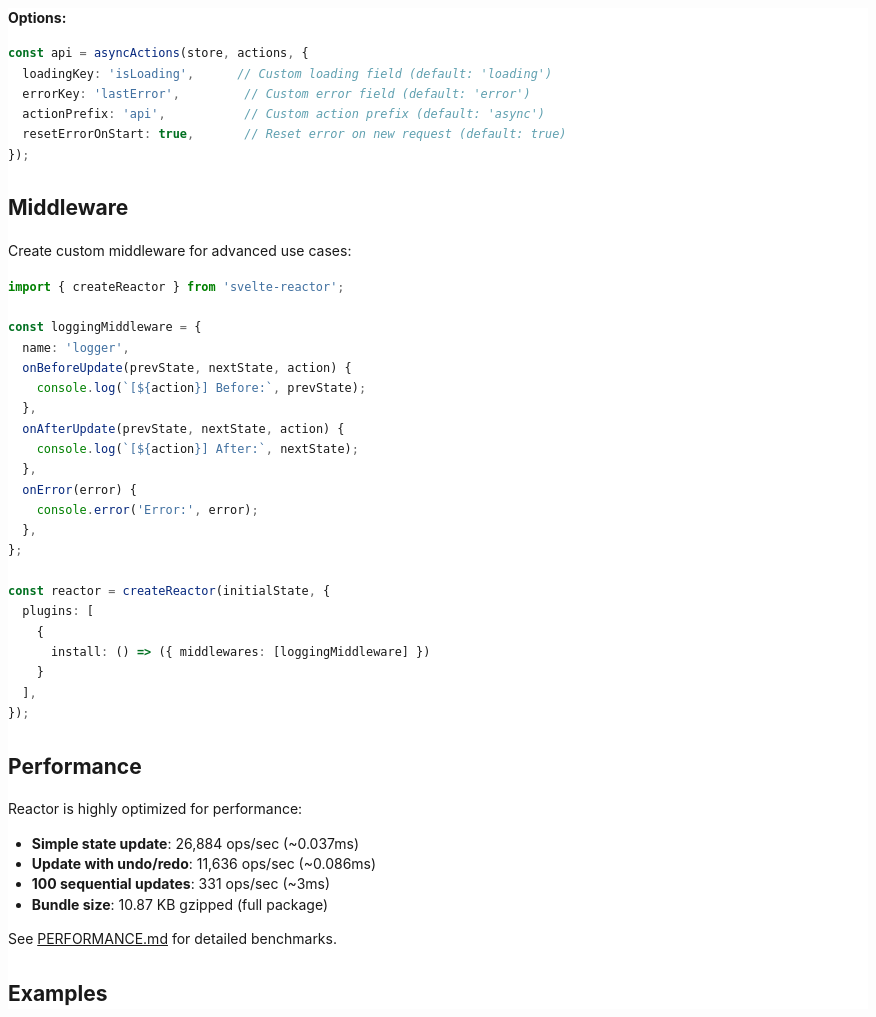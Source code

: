 **Options:**

```typescript
const api = asyncActions(store, actions, {
  loadingKey: 'isLoading',      // Custom loading field (default: 'loading')
  errorKey: 'lastError',         // Custom error field (default: 'error')
  actionPrefix: 'api',           // Custom action prefix (default: 'async')
  resetErrorOnStart: true,       // Reset error on new request (default: true)
});
```

## Middleware

Create custom middleware for advanced use cases:

```typescript
import { createReactor } from 'svelte-reactor';

const loggingMiddleware = {
  name: 'logger',
  onBeforeUpdate(prevState, nextState, action) {
    console.log(`[${action}] Before:`, prevState);
  },
  onAfterUpdate(prevState, nextState, action) {
    console.log(`[${action}] After:`, nextState);
  },
  onError(error) {
    console.error('Error:', error);
  },
};

const reactor = createReactor(initialState, {
  plugins: [
    {
      install: () => ({ middlewares: [loggingMiddleware] })
    }
  ],
});
```

## Performance

Reactor is highly optimized for performance:

- **Simple state update**: 26,884 ops/sec (~0.037ms)
- **Update with undo/redo**: 11,636 ops/sec (~0.086ms)
- **100 sequential updates**: 331 ops/sec (~3ms)
- **Bundle size**: 10.87 KB gzipped (full package)

See [PERFORMANCE.md](./PERFORMANCE.md) for detailed benchmarks.

## Examples
